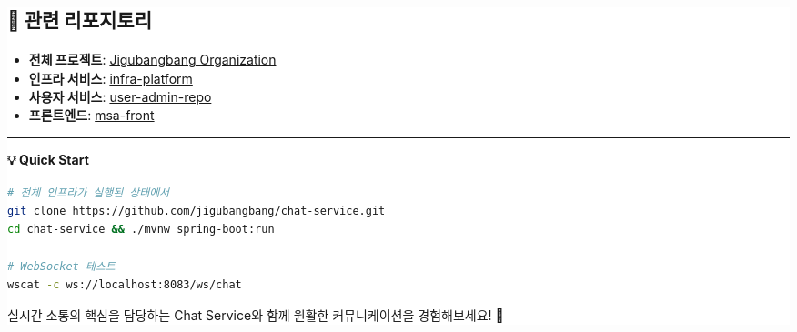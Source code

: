 ## 🔗 관련 리포지토리

- **전체 프로젝트**: [Jigubangbang Organization](https://github.com/jigubangbang)
- **인프라 서비스**: [infra-platform](https://github.com/jigubangbang/infra-platform)
- **사용자 서비스**: [user-admin-repo](https://github.com/jigubangbang/user-admin-repo)
- **프론트엔드**: [msa-front](https://github.com/jigubangbang/msa-front)

---

**💡 Quick Start**
```bash
# 전체 인프라가 실행된 상태에서
git clone https://github.com/jigubangbang/chat-service.git
cd chat-service && ./mvnw spring-boot:run

# WebSocket 테스트
wscat -c ws://localhost:8083/ws/chat
```

실시간 소통의 핵심을 담당하는 Chat Service와 함께 원활한 커뮤니케이션을 경험해보세요! 🎉
